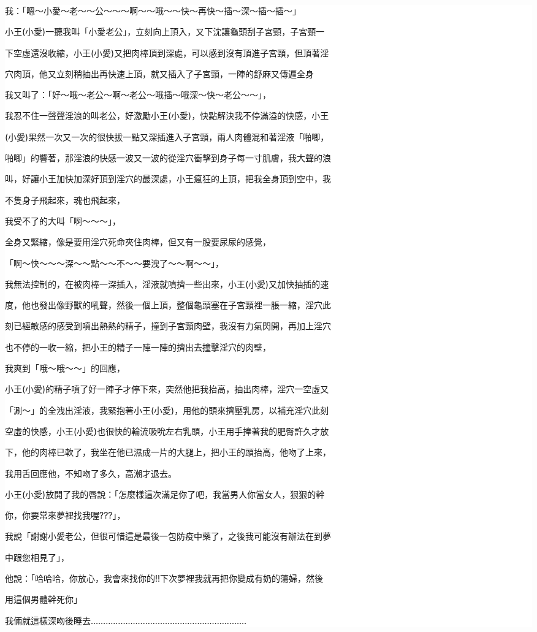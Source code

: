 我：「嗯～小愛～老～～公～～～啊～～哦～～快～再快～插～深～插～插～」

小王(小愛)一聽我叫「小愛老公」，立刻向上頂入，又下沈讓龜頭刮子宮頸，子宮頸一

下空虛還沒收縮，小王(小愛)又把肉棒頂到深處，可以感到沒有頂進子宮頸，但頂著淫

穴肉頂，他又立刻稍抽出再快速上頂，就又插入了子宮頸，一陣的舒麻又傳遍全身

我又叫了：「好～哦～老公～啊～老公～哦插～哦深～快～老公～～」，

我忍不住一聲聲淫浪的叫老公，好激勵小王(小愛)，快點解決我不停滿溢的快感，小王

(小愛)果然一次又一次的很快拔一點又深插進入子宮頸，兩人肉體混和著淫液「啪唧，

啪唧」的響著，那淫浪的快感一波又一波的從淫穴衝擊到身子每一寸肌膚，我大聲的浪

叫，好讓小王加快加深好頂到淫穴的最深處，小王瘋狂的上頂，把我全身頂到空中，我

不隻身子飛起來，魂也飛起來，

我受不了的大叫「啊～～～」，

全身又緊縮，像是要用淫穴死命夾住肉棒，但又有一股要尿尿的感覺，

「啊～快～～～深～～點～～不～～要洩了～～啊～～」，

我無法控制的，在被肉棒一深插入，淫液就噴擠一些出來，小王(小愛)又加快抽插的速

度，他也發出像野獸的吼聲，然後一個上頂，整個龜頭塞在子宮頸裡一脹一縮，淫穴此

刻已經敏感的感受到噴出熱熱的精子，撞到子宮頸肉壁，我沒有力氣閃開，再加上淫穴

也不停的一收一縮，把小王的精子一陣一陣的擠出去撞擊淫穴的肉壁，

我爽到「哦～哦～～」的回應，

小王(小愛)的精子噴了好一陣子才停下來，突然他把我抬高，抽出肉棒，淫穴一空虛又

「涮～」的全洩出淫液，我緊抱著小王(小愛)，用他的頭來擠壓乳房，以補充淫穴此刻

空虛的快感，小王(小愛)也很快的輪流吸吮左右乳頭，小王用手捧著我的肥臀許久才放

下，他的肉棒已軟了，我坐在他已濕成一片的大腿上，把小王的頭抬高，他吻了上來，

我用舌回應他，不知吻了多久，高潮才退去。

小王(小愛)放開了我的唇說：「怎麼樣這次滿足你了吧，我當男人你當女人，狠狠的幹

你，你要常來夢裡找我喔???」，

我說「謝謝小愛老公，但很可惜這是最後一包防疫中藥了，之後我可能沒有辦法在到夢

中跟您相見了」，

他說：「哈哈哈，你放心，我會來找你的!!下次夢裡我就再把你變成有奶的蕩婦，然後

用這個男體幹死你」

我倆就這樣深吻後睡去………………………………………………………


